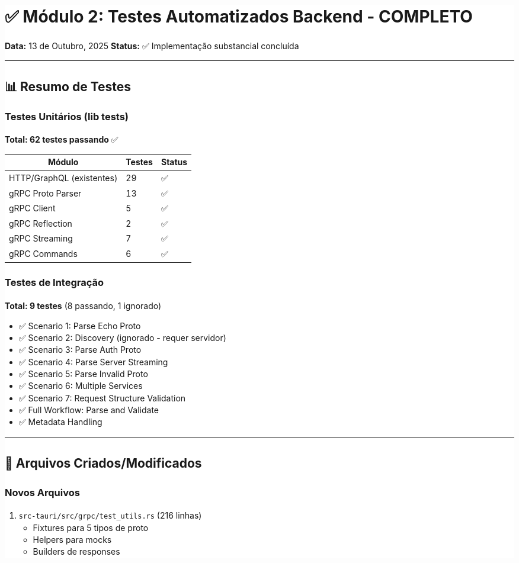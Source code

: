 # ✅ Módulo 2: Testes Automatizados Backend - COMPLETO

**Data:** 13 de Outubro, 2025
**Status:** ✅ Implementação substancial concluída

---

## 📊 Resumo de Testes

### Testes Unitários (lib tests)

**Total: 62 testes passando** ✅

| Módulo                    | Testes | Status |
| ------------------------- | ------ | ------ |
| HTTP/GraphQL (existentes) | 29     | ✅     |
| gRPC Proto Parser         | 13     | ✅     |
| gRPC Client               | 5      | ✅     |
| gRPC Reflection           | 2      | ✅     |
| gRPC Streaming            | 7      | ✅     |
| gRPC Commands             | 6      | ✅     |

### Testes de Integração

**Total: 9 testes** (8 passando, 1 ignorado)

- ✅ Scenario 1: Parse Echo Proto
- ✅ Scenario 2: Discovery (ignorado - requer servidor)
- ✅ Scenario 3: Parse Auth Proto
- ✅ Scenario 4: Parse Server Streaming
- ✅ Scenario 5: Parse Invalid Proto
- ✅ Scenario 6: Multiple Services
- ✅ Scenario 7: Request Structure Validation
- ✅ Full Workflow: Parse and Validate
- ✅ Metadata Handling

---

## 📁 Arquivos Criados/Modificados

### Novos Arquivos

1. `src-tauri/src/grpc/test_utils.rs` (216 linhas)
   - Fixtures para 5 tipos de proto
   - Helpers para mocks
   - Builders de responses
